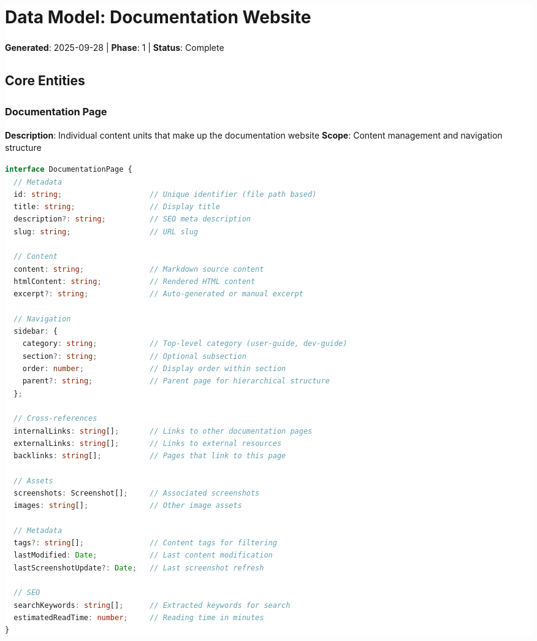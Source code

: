 # Data Model: Documentation Website

**Generated**: 2025-09-28 | **Phase**: 1 | **Status**: Complete

## Core Entities

### Documentation Page

**Description**: Individual content units that make up the documentation website
**Scope**: Content management and navigation structure

```typescript
interface DocumentationPage {
  // Metadata
  id: string;                    // Unique identifier (file path based)
  title: string;                 // Display title
  description?: string;          // SEO meta description
  slug: string;                  // URL slug

  // Content
  content: string;               // Markdown source content
  htmlContent: string;           // Rendered HTML content
  excerpt?: string;              // Auto-generated or manual excerpt

  // Navigation
  sidebar: {
    category: string;            // Top-level category (user-guide, dev-guide)
    section?: string;            // Optional subsection
    order: number;               // Display order within section
    parent?: string;             // Parent page for hierarchical structure
  };

  // Cross-references
  internalLinks: string[];       // Links to other documentation pages
  externalLinks: string[];       // Links to external resources
  backlinks: string[];           // Pages that link to this page

  // Assets
  screenshots: Screenshot[];     // Associated screenshots
  images: string[];              // Other image assets

  // Metadata
  tags?: string[];               // Content tags for filtering
  lastModified: Date;            // Last content modification
  lastScreenshotUpdate?: Date;   // Last screenshot refresh

  // SEO
  searchKeywords: string[];      // Extracted keywords for search
  estimatedReadTime: number;     // Reading time in minutes
}
```
